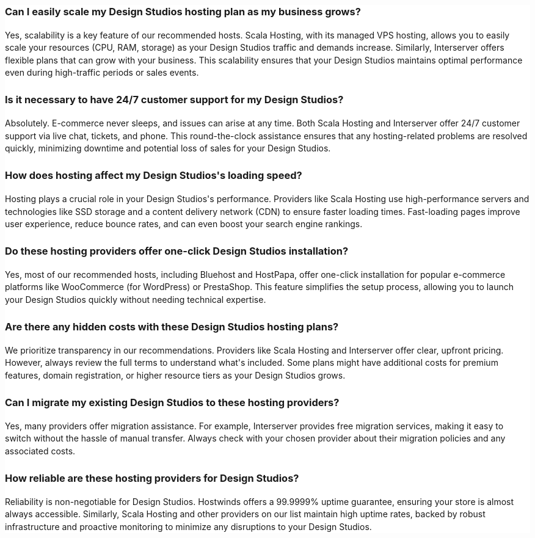 ### Can I easily scale my Design Studios hosting plan as my business grows? 
Yes, scalability is a key feature of our recommended hosts. Scala Hosting, with its managed VPS hosting, allows you to easily scale your resources (CPU, RAM, storage) as your Design Studios traffic and demands increase. Similarly, Interserver offers flexible plans that can grow with your business. This scalability ensures that your Design Studios maintains optimal performance even during high-traffic periods or sales events.

### Is it necessary to have 24/7 customer support for my Design Studios? 
Absolutely. E-commerce never sleeps, and issues can arise at any time. Both Scala Hosting and Interserver offer 24/7 customer support via live chat, tickets, and phone. This round-the-clock assistance ensures that any hosting-related problems are resolved quickly, minimizing downtime and potential loss of sales for your Design Studios.

### How does hosting affect my Design Studios's loading speed? 
Hosting plays a crucial role in your Design Studios's performance. Providers like Scala Hosting use high-performance servers and technologies like SSD storage and a content delivery network (CDN) to ensure faster loading times. Fast-loading pages improve user experience, reduce bounce rates, and can even boost your search engine rankings.

### Do these hosting providers offer one-click Design Studios installation? 
Yes, most of our recommended hosts, including Bluehost and HostPapa, offer one-click installation for popular e-commerce platforms like WooCommerce (for WordPress) or PrestaShop. This feature simplifies the setup process, allowing you to launch your Design Studios quickly without needing technical expertise.

### Are there any hidden costs with these Design Studios hosting plans? 
We prioritize transparency in our recommendations. Providers like Scala Hosting and Interserver offer clear, upfront pricing. However, always review the full terms to understand what's included. Some plans might have additional costs for premium features, domain registration, or higher resource tiers as your Design Studios grows.

### Can I migrate my existing Design Studios to these hosting providers? 
Yes, many providers offer migration assistance. For example, Interserver provides free migration services, making it easy to switch without the hassle of manual transfer. Always check with your chosen provider about their migration policies and any associated costs.

### How reliable are these hosting providers for Design Studios? 
Reliability is non-negotiable for Design Studios. Hostwinds offers a 99.9999% uptime guarantee, ensuring your store is almost always accessible. Similarly, Scala Hosting and other providers on our list maintain high uptime rates, backed by robust infrastructure and proactive monitoring to minimize any disruptions to your Design Studios.
